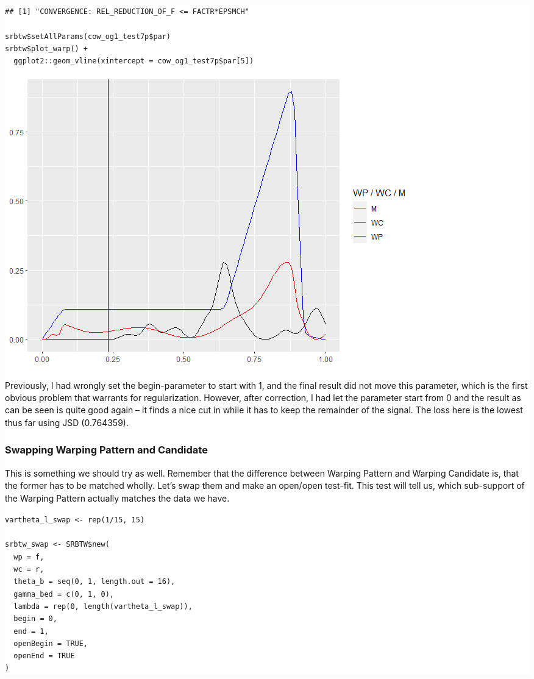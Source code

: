     ## [1] "CONVERGENCE: REL_REDUCTION_OF_F <= FACTR*EPSMCH"

    srbtw$setAllParams(cow_og1_test7p$par)
    srbtw$plot_warp() +
      ggplot2::geom_vline(xintercept = cow_og1_test7p$par[5])

![](closed-window-optimization_files/figure-markdown_strict/unnamed-chunk-19-1.png)

Previously, I had wrongly set the begin-parameter to start with 1, and
the final result did not move this parameter, which is the first obvious
problem that warrants for regularization. However, after correction, I
had let the parameter start from 0 and the result as can be seen is
quite good again – it finds a nice cut in while it has to keep the
remainder of the signal. The loss here is the lowest thus far using JSD
(0.764359).

### Swapping Warping Pattern and Candidate

This is something we should try as well. Remember that the difference
between Warping Pattern and Warping Candidate is, that the former has to
be matched wholly. Let’s swap them and make an open/open test-fit. This
test will tell us, which sub-support of the Warping Pattern actually
matches the data we have.

    vartheta_l_swap <- rep(1/15, 15)

    srbtw_swap <- SRBTW$new(
      wp = f,
      wc = r,
      theta_b = seq(0, 1, length.out = 16),
      gamma_bed = c(0, 1, 0),
      lambda = rep(0, length(vartheta_l_swap)),
      begin = 0,
      end = 1,
      openBegin = TRUE,
      openEnd = TRUE
    )
